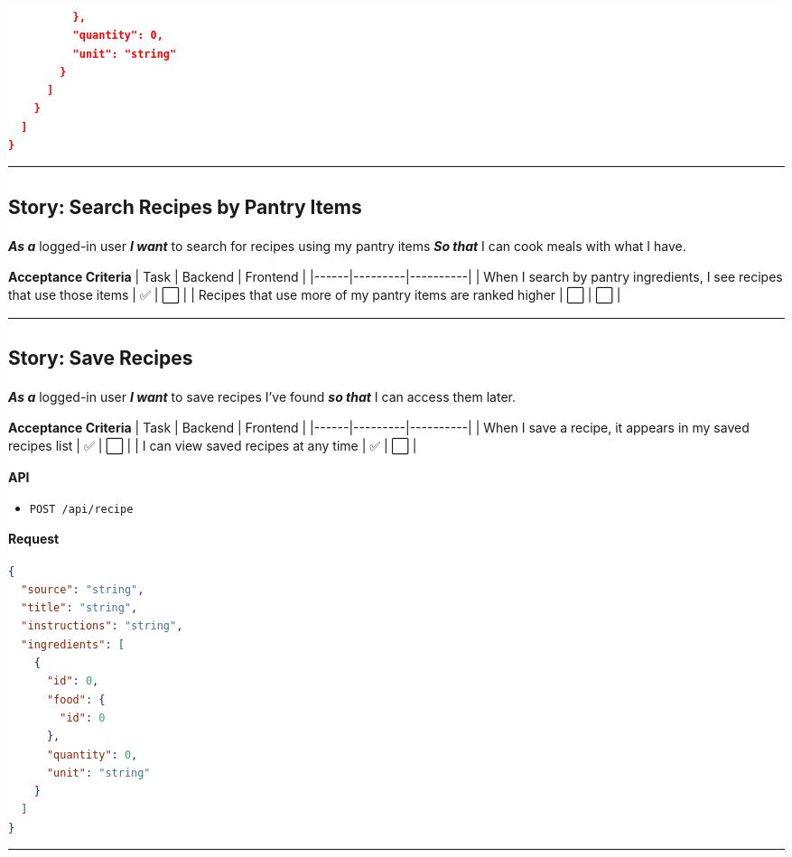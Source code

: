 ```json
          },
          "quantity": 0,
          "unit": "string"
        }
      ]
    }
  ]
}
```

---

## Story: Search Recipes by Pantry Items

***As a*** logged-in user
***I want*** to search for recipes using my pantry items
***So that*** I can cook meals with what I have.

**Acceptance Criteria**
| Task | Backend | Frontend |
|------|---------|----------|
| When I search by pantry ingredients, I see recipes that use those items | ✅ | ⬜ |
| Recipes that use more of my pantry items are ranked higher | ⬜ | ⬜ |

---

## Story: Save Recipes
***As a*** logged-in user
***I want*** to save recipes I’ve found
***so that*** I can access them later.

**Acceptance Criteria**
| Task | Backend | Frontend |
|------|---------|----------|
| When I save a recipe, it appears in my saved recipes list | ✅ | ⬜ |
| I can view saved recipes at any time | ✅ | ⬜ |

**API**
- `POST /api/recipe`

**Request**
```json
{
  "source": "string",
  "title": "string",
  "instructions": "string",
  "ingredients": [
    {
      "id": 0,
      "food": {
        "id": 0
      },
      "quantity": 0,
      "unit": "string"
    }
  ]
}
```

---